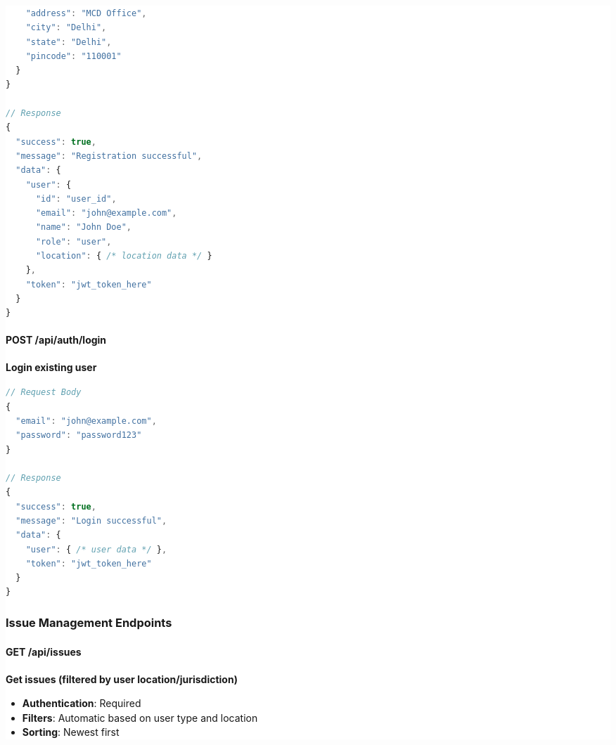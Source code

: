 ```javascript
    "address": "MCD Office",
    "city": "Delhi", 
    "state": "Delhi",
    "pincode": "110001"
  }
}

// Response
{
  "success": true,
  "message": "Registration successful",
  "data": {
    "user": {
      "id": "user_id",
      "email": "john@example.com",
      "name": "John Doe",
      "role": "user",
      "location": { /* location data */ }
    },
    "token": "jwt_token_here"
  }
}
```

#### POST /api/auth/login
**Login existing user**

```javascript
// Request Body
{
  "email": "john@example.com",
  "password": "password123"
}

// Response
{
  "success": true,
  "message": "Login successful", 
  "data": {
    "user": { /* user data */ },
    "token": "jwt_token_here"
  }
}
```

### Issue Management Endpoints

#### GET /api/issues
**Get issues (filtered by user location/jurisdiction)**
- **Authentication**: Required
- **Filters**: Automatic based on user type and location
- **Sorting**: Newest first

